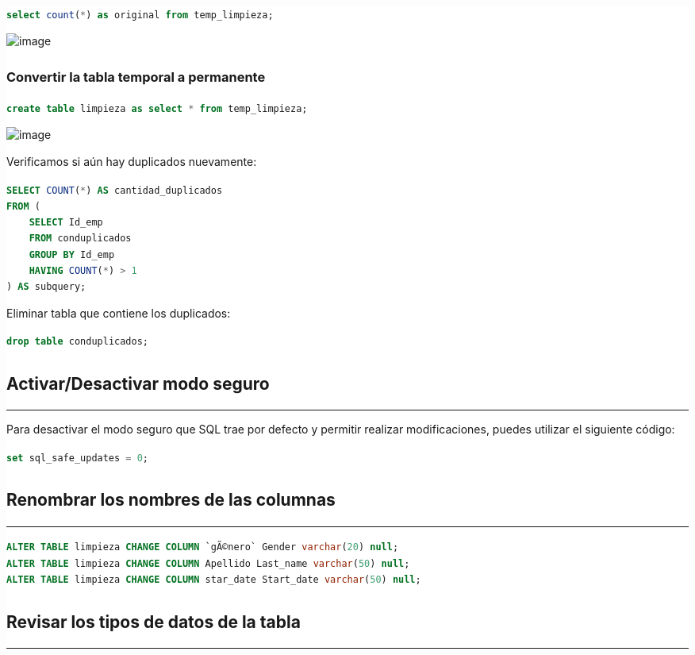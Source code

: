 ```sql
select count(*) as original from temp_limpieza;
```

![image](https://github.com/toby5599/Proyecto-limpieza-de-datos/assets/131751919/538baa22-3318-4569-879c-94dc33f300d9)


### Convertir la tabla temporal a permanente

```sql
create table limpieza as select * from temp_limpieza;
```

![image](https://github.com/toby5599/Proyecto-limpieza-de-datos/assets/131751919/bebf946f-78b6-4635-a62e-2b32097ad485)


Verificamos si aún hay duplicados nuevamente:

```sql
SELECT COUNT(*) AS cantidad_duplicados
FROM (
    SELECT Id_emp
    FROM conduplicados
    GROUP BY Id_emp
    HAVING COUNT(*) > 1
) AS subquery;
```

Eliminar tabla que contiene los duplicados:

```sql
drop table conduplicados;
```

## Activar/Desactivar modo seguro
---

Para desactivar el modo seguro que SQL trae por defecto y permitir realizar modificaciones, puedes utilizar el siguiente código:

```sql
set sql_safe_updates = 0;
```

## Renombrar los nombres de las columnas
---

```sql
ALTER TABLE limpieza CHANGE COLUMN `gÃ©nero` Gender varchar(20) null;
ALTER TABLE limpieza CHANGE COLUMN Apellido Last_name varchar(50) null;
ALTER TABLE limpieza CHANGE COLUMN star_date Start_date varchar(50) null;
```


## Revisar los tipos de datos de la tabla
---
